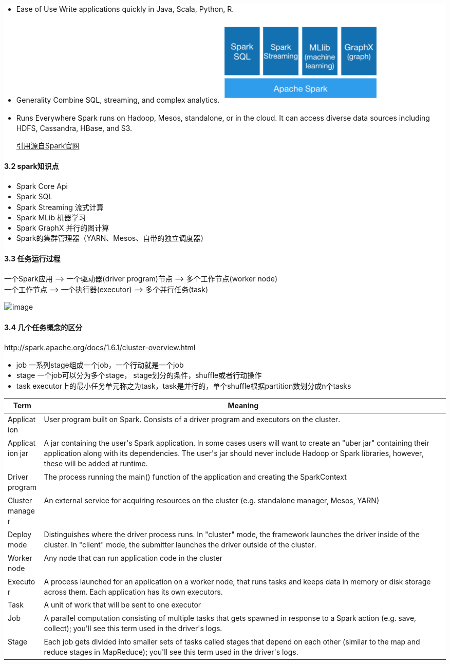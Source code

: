 - Ease of Use
  Write applications quickly in Java, Scala, Python, R.
  
- Generality
  Combine SQL, streaming, and complex analytics. 
![overview](../pic/spark_overview.png)
  
- Runs Everywhere 
  Spark runs on Hadoop, Mesos, standalone, or in the cloud. It can access diverse data sources including HDFS, Cassandra, HBase, and S3. 

  [引用源自Spark官网](http://spark.apache.org/)

#### 3.2 spark知识点
- Spark Core Api
- Spark SQL 
- Spark Streaming 流式计算
- Spark MLib 机器学习
- Spark GraphX 并行的图计算
- Spark的集群管理器（YARN、Mesos、自带的独立调度器）

#### 3.3 任务运行过程
一个Spark应用 --> 一个驱动器(driver program)节点 --> 多个工作节点(worker node)  
一个工作节点 --> 一个执行器(executor) --> 多个并行任务(task)

![image](http://spark.apache.org/docs/1.6.1/img/cluster-overview.png)

#### 3.4 几个任务概念的区分 
http://spark.apache.org/docs/1.6.1/cluster-overview.html

- job 一系列stage组成一个job，一个行动就是一个job
- stage 一个job可以分为多个stage， stage划分的条件，shuffle或者行动操作
- task executor上的最小任务单元称之为task，task是并行的，单个shuffle根据partition数划分成n个tasks

| Term            | Meaning                                                      |
| --------------- | ------------------------------------------------------------ |
| Application     | User program built on Spark. Consists of a driver program and executors on the cluster. |
| Application jar | A jar containing the user's Spark application. In some cases users will want to create an "uber jar" containing their application along with its dependencies. The user's jar should never include Hadoop or Spark libraries, however, these will be added at runtime. |
| Driver program  | The process running the main() function of the application and creating the SparkContext |
| Cluster manager | An external service for acquiring resources on the cluster (e.g. standalone manager, Mesos, YARN) |
| Deploy mode     | Distinguishes where the driver process runs. In "cluster" mode, the framework launches the driver inside of the cluster. In "client" mode, the submitter launches the driver outside of the cluster. |
| Worker node     | Any node that can run application code in the cluster        |
| Executor        | A process launched for an application on a worker node, that runs tasks and keeps data in memory or disk storage across them. Each application has its own executors. |
| Task            | A unit of work that will be sent to one executor             |
| Job             | A parallel computation consisting of multiple tasks that gets spawned in response to a Spark action (e.g. save, collect); you'll see this term used in the driver's logs. |
| Stage           | Each job gets divided into smaller sets of tasks called stages that depend on each other (similar to the map and reduce stages in MapReduce); you'll see this term used in the driver's logs. |
